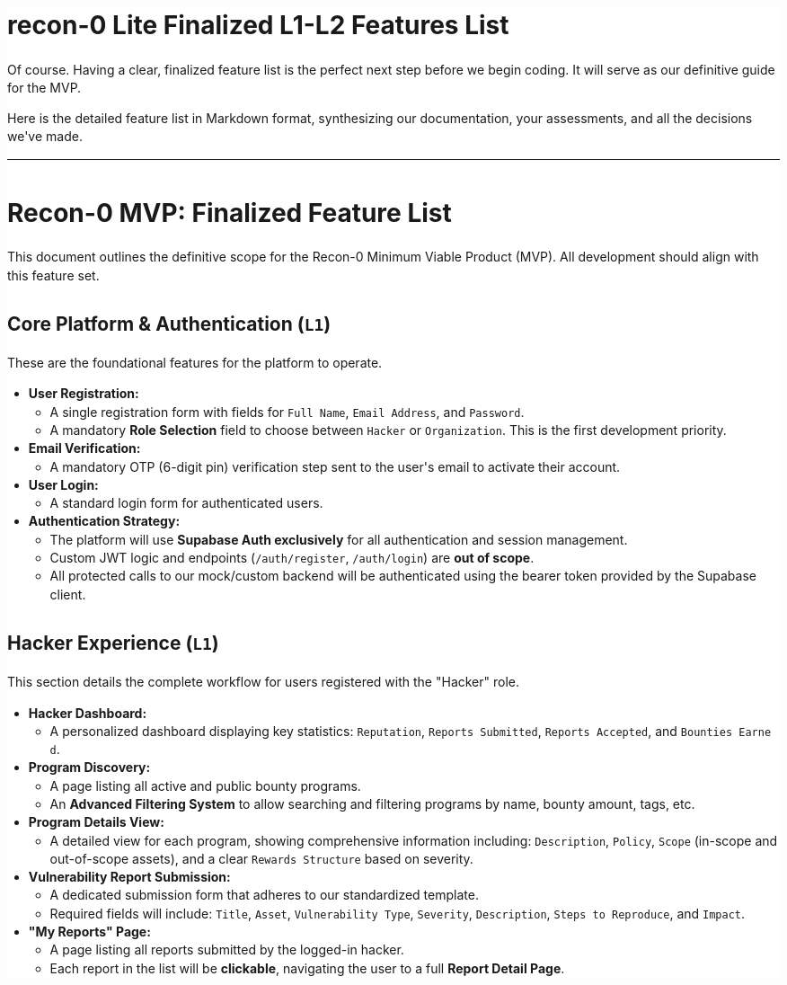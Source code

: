 # recon-0 Lite Finalized L1-L2 Features List

Of course. Having a clear, finalized feature list is the perfect next step before we begin coding. It will serve as our definitive guide for the MVP.

Here is the detailed feature list in Markdown format, synthesizing our documentation, your assessments, and all the decisions we've made.

---

# Recon-0 MVP: Finalized Feature List

This document outlines the definitive scope for the Recon-0 Minimum Viable Product (MVP). All development should align with this feature set.

## Core Platform & Authentication (`L1`)

These are the foundational features for the platform to operate.

- **User Registration:**
    - A single registration form with fields for `Full Name`, `Email Address`, and `Password`.
    - A mandatory **Role Selection** field to choose between `Hacker` or `Organization`. This is the first development priority.
- **Email Verification:**
    - A mandatory OTP (6-digit pin) verification step sent to the user's email to activate their account.
- **User Login:**
    - A standard login form for authenticated users.
- **Authentication Strategy:**
    - The platform will use **Supabase Auth exclusively** for all authentication and session management.
    - Custom JWT logic and endpoints (`/auth/register`, `/auth/login`) are **out of scope**.
    - All protected calls to our mock/custom backend will be authenticated using the bearer token provided by the Supabase client.

## Hacker Experience (`L1`)

This section details the complete workflow for users registered with the "Hacker" role.

- **Hacker Dashboard:**
    - A personalized dashboard displaying key statistics: `Reputation`, `Reports Submitted`, `Reports Accepted`, and `Bounties Earned`.
- **Program Discovery:**
    - A page listing all active and public bounty programs.
    - An **Advanced Filtering System** to allow searching and filtering programs by name, bounty amount, tags, etc.
- **Program Details View:**
    - A detailed view for each program, showing comprehensive information including: `Description`, `Policy`, `Scope` (in-scope and out-of-scope assets), and a clear `Rewards Structure` based on severity.
- **Vulnerability Report Submission:**
    - A dedicated submission form that adheres to our standardized template.
    - Required fields will include: `Title`, `Asset`, `Vulnerability Type`, `Severity`, `Description`, `Steps to Reproduce`, and `Impact`.
- **"My Reports" Page:**
    - A page listing all reports submitted by the logged-in hacker.
    - Each report in the list will be **clickable**, navigating the user to a full **Report Detail Page**.
